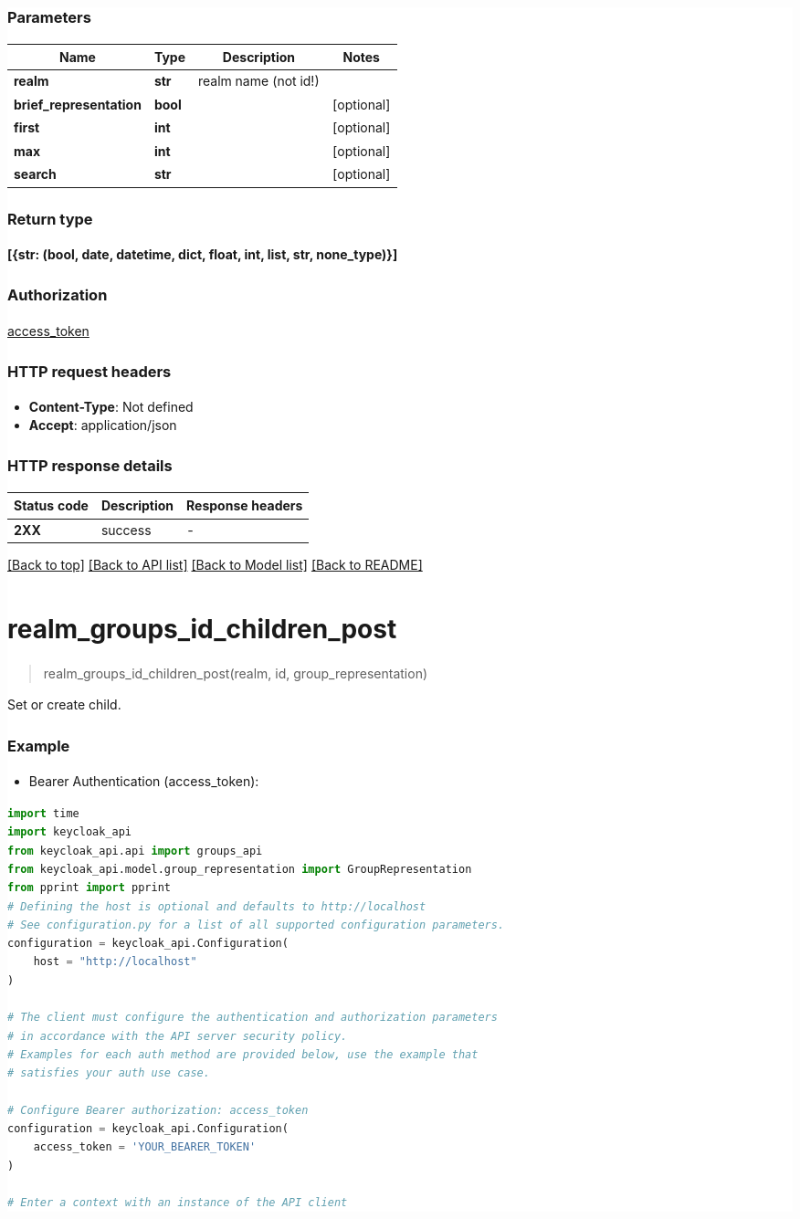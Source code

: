
### Parameters

Name | Type | Description  | Notes
------------- | ------------- | ------------- | -------------
 **realm** | **str**| realm name (not id!) |
 **brief_representation** | **bool**|  | [optional]
 **first** | **int**|  | [optional]
 **max** | **int**|  | [optional]
 **search** | **str**|  | [optional]

### Return type

**[{str: (bool, date, datetime, dict, float, int, list, str, none_type)}]**

### Authorization

[access_token](../README.md#access_token)

### HTTP request headers

 - **Content-Type**: Not defined
 - **Accept**: application/json


### HTTP response details

| Status code | Description | Response headers |
|-------------|-------------|------------------|
**2XX** | success |  -  |

[[Back to top]](#) [[Back to API list]](../README.md#documentation-for-api-endpoints) [[Back to Model list]](../README.md#documentation-for-models) [[Back to README]](../README.md)

# **realm_groups_id_children_post**
> realm_groups_id_children_post(realm, id, group_representation)

Set or create child.

### Example

* Bearer Authentication (access_token):

```python
import time
import keycloak_api
from keycloak_api.api import groups_api
from keycloak_api.model.group_representation import GroupRepresentation
from pprint import pprint
# Defining the host is optional and defaults to http://localhost
# See configuration.py for a list of all supported configuration parameters.
configuration = keycloak_api.Configuration(
    host = "http://localhost"
)

# The client must configure the authentication and authorization parameters
# in accordance with the API server security policy.
# Examples for each auth method are provided below, use the example that
# satisfies your auth use case.

# Configure Bearer authorization: access_token
configuration = keycloak_api.Configuration(
    access_token = 'YOUR_BEARER_TOKEN'
)

# Enter a context with an instance of the API client
```